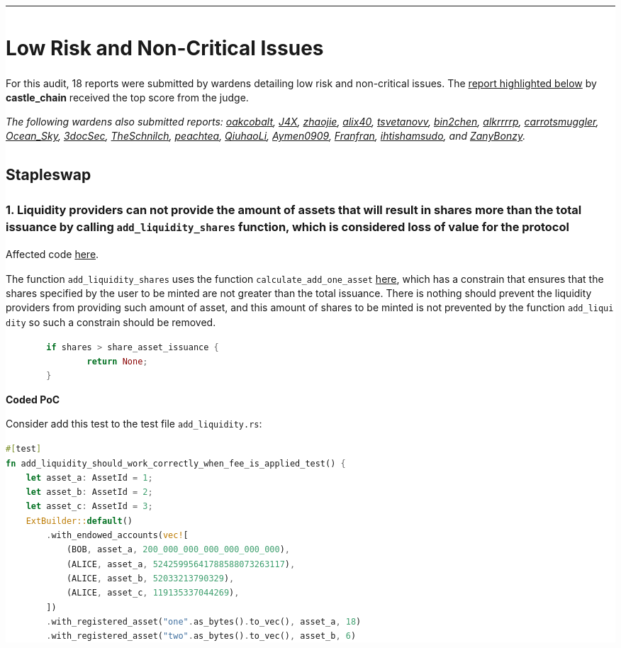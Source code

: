 ***

# Low Risk and Non-Critical Issues

For this audit, 18 reports were submitted by wardens detailing low risk and non-critical issues. The [report highlighted below](https://github.com/code-423n4/2024-02-hydradx-findings/issues/35) by **castle_chain** received the top score from the judge.

*The following wardens also submitted reports: [oakcobalt](https://github.com/code-423n4/2024-02-hydradx-findings/issues/197), [J4X](https://github.com/code-423n4/2024-02-hydradx-findings/issues/181), [zhaojie](https://github.com/code-423n4/2024-02-hydradx-findings/issues/161), [alix40](https://github.com/code-423n4/2024-02-hydradx-findings/issues/148), [tsvetanovv](https://github.com/code-423n4/2024-02-hydradx-findings/issues/147), [bin2chen](https://github.com/code-423n4/2024-02-hydradx-findings/issues/134), [alkrrrrp](https://github.com/code-423n4/2024-02-hydradx-findings/issues/122), [carrotsmuggler](https://github.com/code-423n4/2024-02-hydradx-findings/issues/111), [Ocean\_Sky](https://github.com/code-423n4/2024-02-hydradx-findings/issues/99), [3docSec](https://github.com/code-423n4/2024-02-hydradx-findings/issues/45), [TheSchnilch](https://github.com/code-423n4/2024-02-hydradx-findings/issues/38), [peachtea](https://github.com/code-423n4/2024-02-hydradx-findings/issues/14), [QiuhaoLi](https://github.com/code-423n4/2024-02-hydradx-findings/issues/203), [Aymen0909](https://github.com/code-423n4/2024-02-hydradx-findings/issues/196), [Franfran](https://github.com/code-423n4/2024-02-hydradx-findings/issues/82), [ihtishamsudo](https://github.com/code-423n4/2024-02-hydradx-findings/issues/71), and [ZanyBonzy](https://github.com/code-423n4/2024-02-hydradx-findings/issues/25).*

## Stapleswap

### 1. Liquidity providers can not provide the amount of assets that will result in shares more than the total issuance by calling `add_liquidity_shares` function, which is considered loss of value for the protocol

Affected code [here](https://github.com/code-423n4/2024-02-hydradx/blob/603187123a20e0cb8a7ea85c6a6d718429caad8d/HydraDX-node/math/src/stableswap/math.rs#L317-L337).

The function `add_liquidity_shares` uses the function `calculate_add_one_asset` [here](https://github.com/code-423n4/2024-02-hydradx/blob/603187123a20e0cb8a7ea85c6a6d718429caad8d/HydraDX-node/math/src/stableswap/math.rs#L317), which has a constrain that ensures that the shares specified by the user to be minted are not greater than the total issuance. There is nothing should prevent the liquidity providers from providing such amount of asset, and this amount of shares to be minted is not prevented by the function `add_liquidity` so such a constrain should be removed.

```rust 
        if shares > share_asset_issuance {
                return None;
        }
```

**Coded PoC**

Consider add this test to the test file `add_liquidity.rs`:

```rust 
#[test]
fn add_liquidity_should_work_correctly_when_fee_is_applied_test() {
	let asset_a: AssetId = 1;
	let asset_b: AssetId = 2;
	let asset_c: AssetId = 3;
	ExtBuilder::default()
		.with_endowed_accounts(vec![
			(BOB, asset_a, 200_000_000_000_000_000_000),
			(ALICE, asset_a, 52425995641788588073263117),
			(ALICE, asset_b, 52033213790329),
			(ALICE, asset_c, 119135337044269),
		])
		.with_registered_asset("one".as_bytes().to_vec(), asset_a, 18)
		.with_registered_asset("two".as_bytes().to_vec(), asset_b, 6)
```